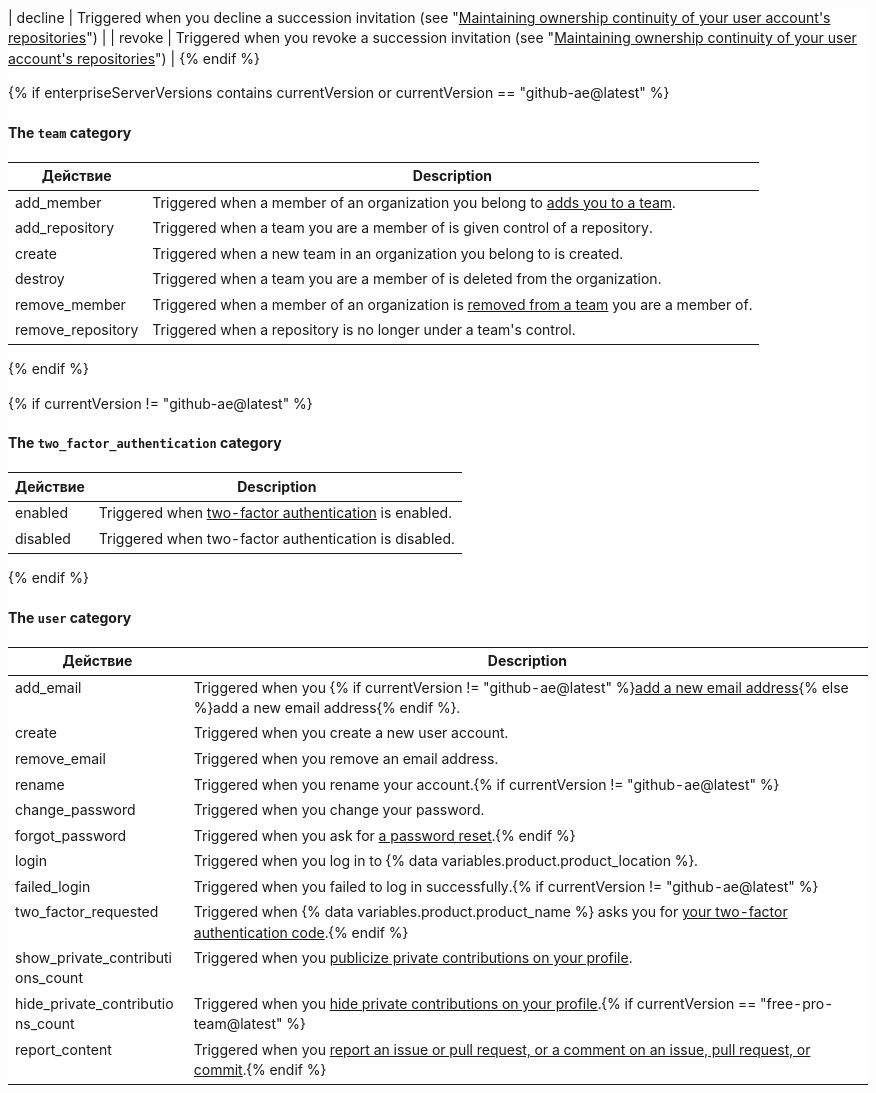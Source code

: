| decline  | Triggered when you decline a succession invitation (see "[Maintaining ownership continuity of your user account's repositories](/github/setting-up-and-managing-your-github-user-account/maintaining-ownership-continuity-of-your-user-accounts-repositories)") |
| revoke   | Triggered when you revoke a succession invitation (see "[Maintaining ownership continuity of your user account's repositories](/github/setting-up-and-managing-your-github-user-account/maintaining-ownership-continuity-of-your-user-accounts-repositories)")  |
{% endif %}

{% if enterpriseServerVersions contains currentVersion or currentVersion == "github-ae@latest" %}

#### The `team` category

| Действие          | Description                                                                                                                                   |
| ----------------- | --------------------------------------------------------------------------------------------------------------------------------------------- |
| add_member        | Triggered when a member of an organization you belong to [adds you to a team](/articles/adding-organization-members-to-a-team).               |
| add_repository    | Triggered when a team you are a member of is given control of a repository.                                                                   |
| create            | Triggered when a new team in an organization you belong to is created.                                                                        |
| destroy           | Triggered when a team you are a member of is deleted from the organization.                                                                   |
| remove_member     | Triggered when a member of an organization is [removed from a team](/articles/removing-organization-members-from-a-team) you are a member of. |
| remove_repository | Triggered when a repository is no longer under a team's control.                                                                              |

{% endif %}

{% if currentVersion != "github-ae@latest" %}
#### The `two_factor_authentication` category

| Действие | Description                                                                                                                |
| -------- | -------------------------------------------------------------------------------------------------------------------------- |
| enabled  | Triggered when [two-factor authentication](/articles/securing-your-account-with-two-factor-authentication-2fa) is enabled. |
| disabled | Triggered when two-factor authentication is disabled.                                                                      |
{% endif %}

#### The `user` category

| Действие                           | Description                                                                                                                                                                                   |
| ---------------------------------- | --------------------------------------------------------------------------------------------------------------------------------------------------------------------------------------------- |
| add_email                          | Triggered when you {% if currentVersion != "github-ae@latest" %}[add a new email address](/articles/changing-your-primary-email-address){% else %}add a new email address{% endif %}.         |
| create                             | Triggered when you create a new user account.                                                                                                                                                 |
| remove_email                       | Triggered when you remove an email address.                                                                                                                                                   |
| rename                             | Triggered when you rename your account.{% if currentVersion != "github-ae@latest" %}
| change_password                    | Triggered when you change your password.                                                                                                                                                      |
| forgot_password                    | Triggered when you ask for [a password reset](/articles/how-can-i-reset-my-password).{% endif %}
| login                              | Triggered when you log in to {% data variables.product.product_location %}.                                                                                                                   |
| failed_login                       | Triggered when you failed to log in successfully.{% if currentVersion != "github-ae@latest" %}
| two_factor_requested             | Triggered when {% data variables.product.product_name %} asks you for [your two-factor authentication code](/articles/accessing-github-using-two-factor-authentication).{% endif %}
| show_private_contributions_count | Triggered when you [publicize private contributions on your profile](/articles/publicizing-or-hiding-your-private-contributions-on-your-profile).                                             |
| hide_private_contributions_count | Triggered when you [hide private contributions on your profile](/articles/publicizing-or-hiding-your-private-contributions-on-your-profile).{% if currentVersion == "free-pro-team@latest" %}
| report_content                     | Triggered when you [report an issue or pull request, or a comment on an issue, pull request, or commit](/articles/reporting-abuse-or-spam).{% endif %}
